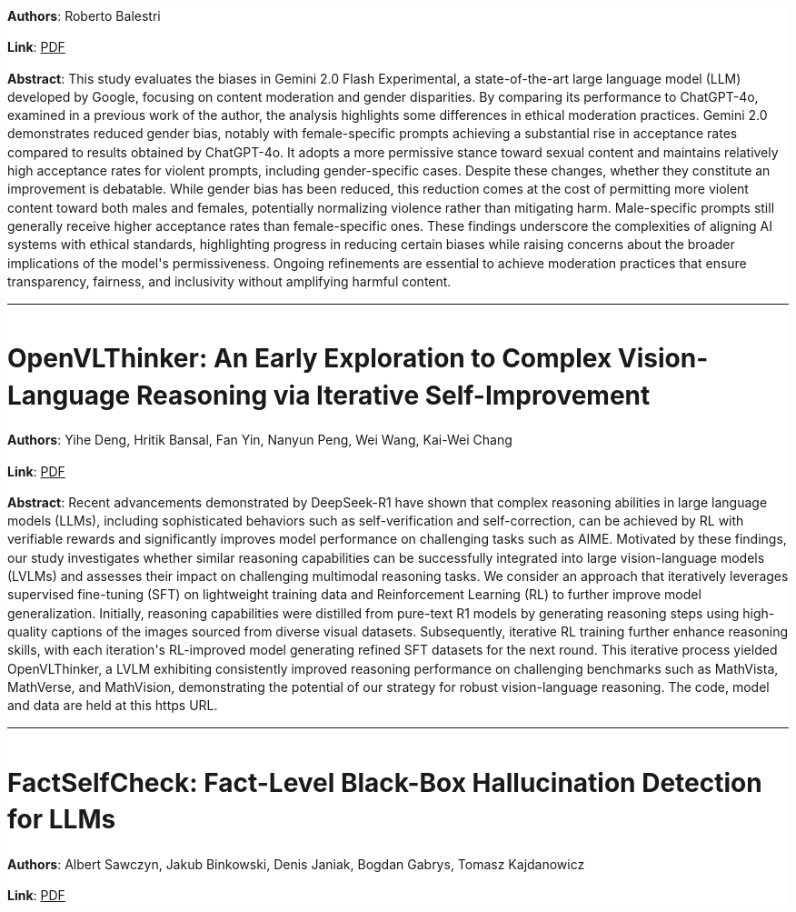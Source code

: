 **Authors**: Roberto Balestri  

**Link**: [PDF](https://arxiv.org/pdf/2503.16534)  

**Abstract**: This study evaluates the biases in Gemini 2.0 Flash Experimental, a state-of-the-art large language model (LLM) developed by Google, focusing on content moderation and gender disparities. By comparing its performance to ChatGPT-4o, examined in a previous work of the author, the analysis highlights some differences in ethical moderation practices. Gemini 2.0 demonstrates reduced gender bias, notably with female-specific prompts achieving a substantial rise in acceptance rates compared to results obtained by ChatGPT-4o. It adopts a more permissive stance toward sexual content and maintains relatively high acceptance rates for violent prompts, including gender-specific cases. Despite these changes, whether they constitute an improvement is debatable. While gender bias has been reduced, this reduction comes at the cost of permitting more violent content toward both males and females, potentially normalizing violence rather than mitigating harm. Male-specific prompts still generally receive higher acceptance rates than female-specific ones. These findings underscore the complexities of aligning AI systems with ethical standards, highlighting progress in reducing certain biases while raising concerns about the broader implications of the model's permissiveness. Ongoing refinements are essential to achieve moderation practices that ensure transparency, fairness, and inclusivity without amplifying harmful content. 

---
# OpenVLThinker: An Early Exploration to Complex Vision-Language Reasoning via Iterative Self-Improvement 

**Authors**: Yihe Deng, Hritik Bansal, Fan Yin, Nanyun Peng, Wei Wang, Kai-Wei Chang  

**Link**: [PDF](https://arxiv.org/pdf/2503.17352)  

**Abstract**: Recent advancements demonstrated by DeepSeek-R1 have shown that complex reasoning abilities in large language models (LLMs), including sophisticated behaviors such as self-verification and self-correction, can be achieved by RL with verifiable rewards and significantly improves model performance on challenging tasks such as AIME. Motivated by these findings, our study investigates whether similar reasoning capabilities can be successfully integrated into large vision-language models (LVLMs) and assesses their impact on challenging multimodal reasoning tasks. We consider an approach that iteratively leverages supervised fine-tuning (SFT) on lightweight training data and Reinforcement Learning (RL) to further improve model generalization. Initially, reasoning capabilities were distilled from pure-text R1 models by generating reasoning steps using high-quality captions of the images sourced from diverse visual datasets. Subsequently, iterative RL training further enhance reasoning skills, with each iteration's RL-improved model generating refined SFT datasets for the next round. This iterative process yielded OpenVLThinker, a LVLM exhibiting consistently improved reasoning performance on challenging benchmarks such as MathVista, MathVerse, and MathVision, demonstrating the potential of our strategy for robust vision-language reasoning. The code, model and data are held at this https URL. 

---
# FactSelfCheck: Fact-Level Black-Box Hallucination Detection for LLMs 

**Authors**: Albert Sawczyn, Jakub Binkowski, Denis Janiak, Bogdan Gabrys, Tomasz Kajdanowicz  

**Link**: [PDF](https://arxiv.org/pdf/2503.17229)  
